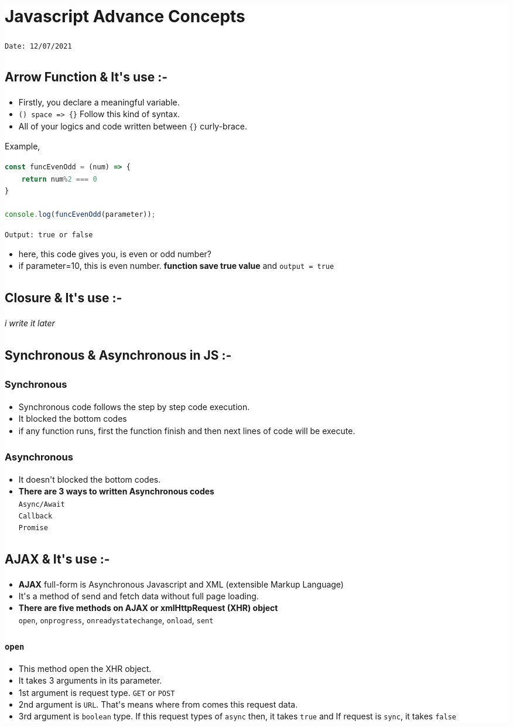 # Javascript Advance Concepts 

`Date: 12/07/2021`

## Arrow Function & It's use :-
- Firstly, you declare a meaningful variable.
- `() space => {}` Follow this kind of syntax.
- All of your logics and code written between `{}` curly-brace.

Example, 
```javascript
const funcEvenOdd = (num) => {
    return num%2 === 0 
}

console.log(funcEvenOdd(parameter));
```
`Output: true or false`

- here, this code gives you, is even or odd number?
- if parameter=10, this is even number. **function save true value**  and `output = true`


## Closure & It's use :-
*i write it later*

## Synchronous & Asynchronous in JS :-

### Synchronous
- Synchronous code follows the step by step code execution.
- It blocked the bottom codes
- if any function runs, first the function finish and then next lines of code will be execute.

### Asynchronous
- It doesn't blocked the bottom codes.
- **There are 3 ways to written Asynchronous codes**  
`Async/Await`  
`Callback`  
`Promise`  

## AJAX & It's use :-
- **AJAX** full-form is Asynchronous Javascript and XML (extensible Markup Language)
- It's a method of send and fetch data without full page loading.
- **There are five methods on AJAX or xmlHttpRequest (XHR) object**  
`open`, `onprogress`, `onreadystatechange`, `onload`, `sent`


### `open`
- This method open the XHR object.
- It takes 3 arguments in its parameter.
- 1st argument is request type. `GET` or `POST`
- 2nd argument is `URL`. That's means where from comes this request data.
- 3rd argument is `boolean` type. 
If this request types of `async` then, it takes `true` and If request is `sync`, it takes `false`
